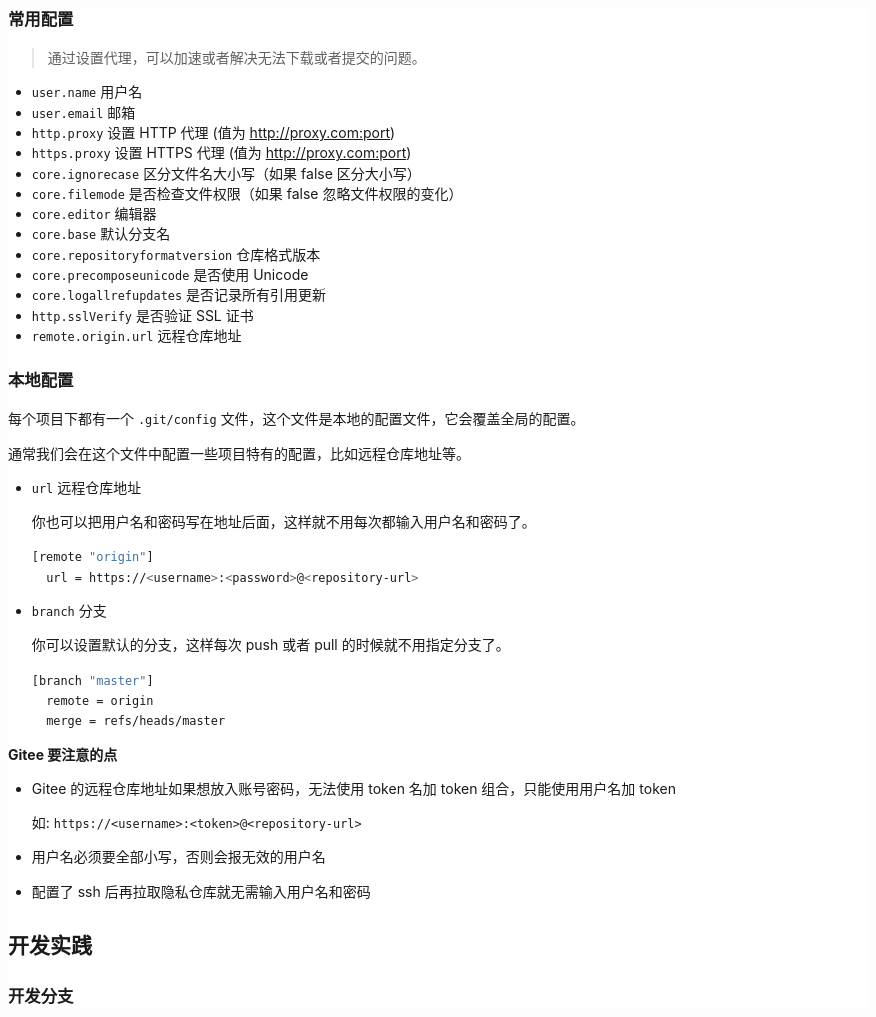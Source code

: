 ### 常用配置

> 通过设置代理，可以加速或者解决无法下载或者提交的问题。

- `user.name` 用户名
- `user.email` 邮箱
- `http.proxy` 设置 HTTP 代理 (值为 http://proxy.com:port)
- `https.proxy` 设置 HTTPS 代理 (值为 http://proxy.com:port)
- `core.ignorecase` 区分文件名大小写（如果 false 区分大小写）
- `core.filemode` 是否检查文件权限（如果 false 忽略文件权限的变化）
- `core.editor` 编辑器
- `core.base` 默认分支名
- `core.repositoryformatversion` 仓库格式版本
- `core.precomposeunicode` 是否使用 Unicode
- `core.logallrefupdates` 是否记录所有引用更新
- `http.sslVerify` 是否验证 SSL 证书
- `remote.origin.url` 远程仓库地址

### 本地配置

每个项目下都有一个 `.git/config` 文件，这个文件是本地的配置文件，它会覆盖全局的配置。

通常我们会在这个文件中配置一些项目特有的配置，比如远程仓库地址等。

- `url` 远程仓库地址

  你也可以把用户名和密码写在地址后面，这样就不用每次都输入用户名和密码了。

  ```bash
  [remote "origin"]
    url = https://<username>:<password>@<repository-url>
  ```

- `branch` 分支

  你可以设置默认的分支，这样每次 push 或者 pull 的时候就不用指定分支了。

  ```bash
  [branch "master"]
    remote = origin
    merge = refs/heads/master
  ```

**Gitee 要注意的点**

- Gitee 的远程仓库地址如果想放入账号密码，无法使用 token 名加 token 组合，只能使用用户名加 token

  如: `https://<username>:<token>@<repository-url>`

- 用户名必须要全部小写，否则会报无效的用户名

- 配置了 ssh 后再拉取隐私仓库就无需输入用户名和密码

## 开发实践

### 开发分支
